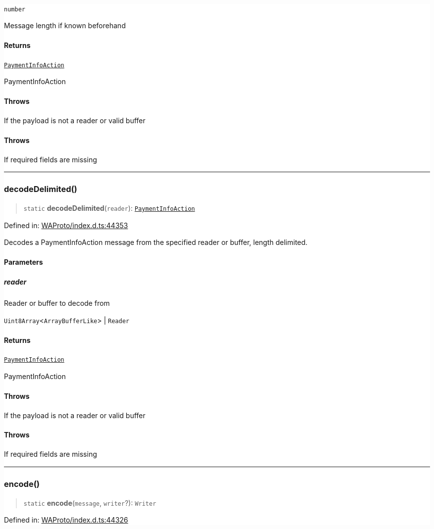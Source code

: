 `number`

Message length if known beforehand

#### Returns

[`PaymentInfoAction`](PaymentInfoAction.md)

PaymentInfoAction

#### Throws

If the payload is not a reader or valid buffer

#### Throws

If required fields are missing

***

### decodeDelimited()

> `static` **decodeDelimited**(`reader`): [`PaymentInfoAction`](PaymentInfoAction.md)

Defined in: [WAProto/index.d.ts:44353](https://github.com/WhiskeySockets/Baileys/blob/2fdabb7f387029b680a2c5e056c7022c25b0f110/WAProto/index.d.ts#L44353)

Decodes a PaymentInfoAction message from the specified reader or buffer, length delimited.

#### Parameters

##### reader

Reader or buffer to decode from

`Uint8Array`\<`ArrayBufferLike`\> | `Reader`

#### Returns

[`PaymentInfoAction`](PaymentInfoAction.md)

PaymentInfoAction

#### Throws

If the payload is not a reader or valid buffer

#### Throws

If required fields are missing

***

### encode()

> `static` **encode**(`message`, `writer`?): `Writer`

Defined in: [WAProto/index.d.ts:44326](https://github.com/WhiskeySockets/Baileys/blob/2fdabb7f387029b680a2c5e056c7022c25b0f110/WAProto/index.d.ts#L44326)
